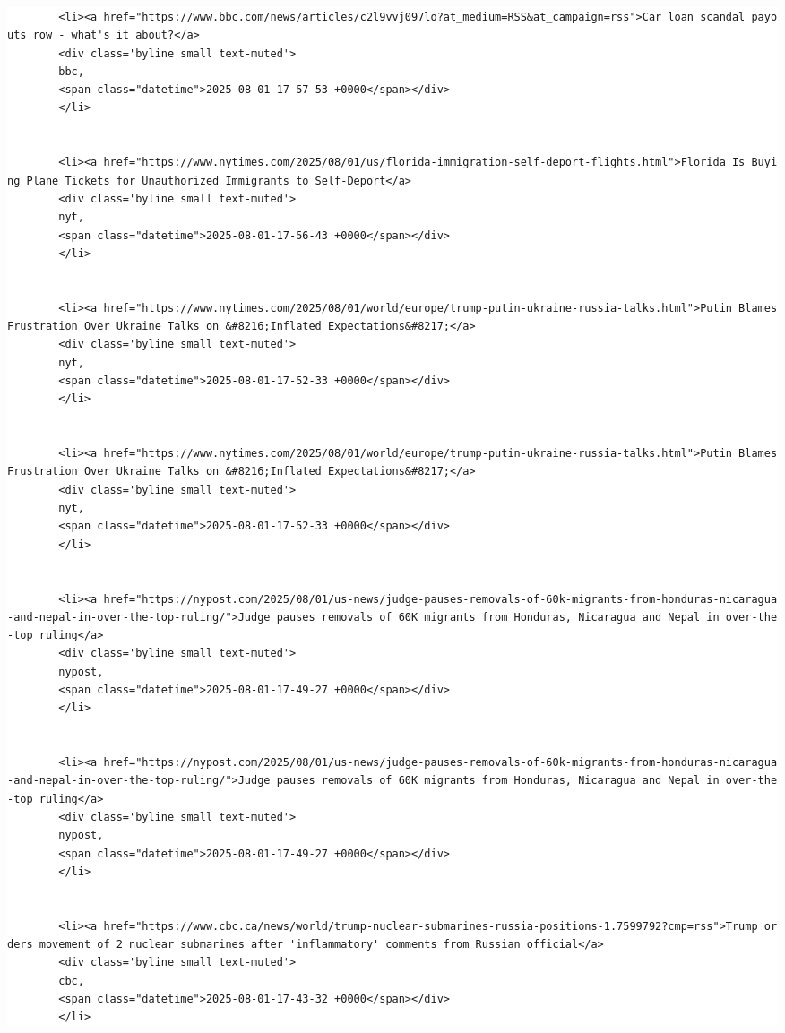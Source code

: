 
            <li><a href="https://www.bbc.com/news/articles/c2l9vvj097lo?at_medium=RSS&at_campaign=rss">Car loan scandal payouts row - what's it about?</a>
            <div class='byline small text-muted'>
            bbc, 
            <span class="datetime">2025-08-01-17-57-53 +0000</span></div>
            </li>
        

            <li><a href="https://www.nytimes.com/2025/08/01/us/florida-immigration-self-deport-flights.html">Florida Is Buying Plane Tickets for Unauthorized Immigrants to Self-Deport</a>
            <div class='byline small text-muted'>
            nyt, 
            <span class="datetime">2025-08-01-17-56-43 +0000</span></div>
            </li>
        

            <li><a href="https://www.nytimes.com/2025/08/01/world/europe/trump-putin-ukraine-russia-talks.html">Putin Blames Frustration Over Ukraine Talks on &#8216;Inflated Expectations&#8217;</a>
            <div class='byline small text-muted'>
            nyt, 
            <span class="datetime">2025-08-01-17-52-33 +0000</span></div>
            </li>
        

            <li><a href="https://www.nytimes.com/2025/08/01/world/europe/trump-putin-ukraine-russia-talks.html">Putin Blames Frustration Over Ukraine Talks on &#8216;Inflated Expectations&#8217;</a>
            <div class='byline small text-muted'>
            nyt, 
            <span class="datetime">2025-08-01-17-52-33 +0000</span></div>
            </li>
        

            <li><a href="https://nypost.com/2025/08/01/us-news/judge-pauses-removals-of-60k-migrants-from-honduras-nicaragua-and-nepal-in-over-the-top-ruling/">Judge pauses removals of 60K migrants from Honduras, Nicaragua and Nepal in over-the-top ruling</a>
            <div class='byline small text-muted'>
            nypost, 
            <span class="datetime">2025-08-01-17-49-27 +0000</span></div>
            </li>
        

            <li><a href="https://nypost.com/2025/08/01/us-news/judge-pauses-removals-of-60k-migrants-from-honduras-nicaragua-and-nepal-in-over-the-top-ruling/">Judge pauses removals of 60K migrants from Honduras, Nicaragua and Nepal in over-the-top ruling</a>
            <div class='byline small text-muted'>
            nypost, 
            <span class="datetime">2025-08-01-17-49-27 +0000</span></div>
            </li>
        

            <li><a href="https://www.cbc.ca/news/world/trump-nuclear-submarines-russia-positions-1.7599792?cmp=rss">Trump orders movement of 2 nuclear submarines after 'inflammatory' comments from Russian official</a>
            <div class='byline small text-muted'>
            cbc, 
            <span class="datetime">2025-08-01-17-43-32 +0000</span></div>
            </li>
        